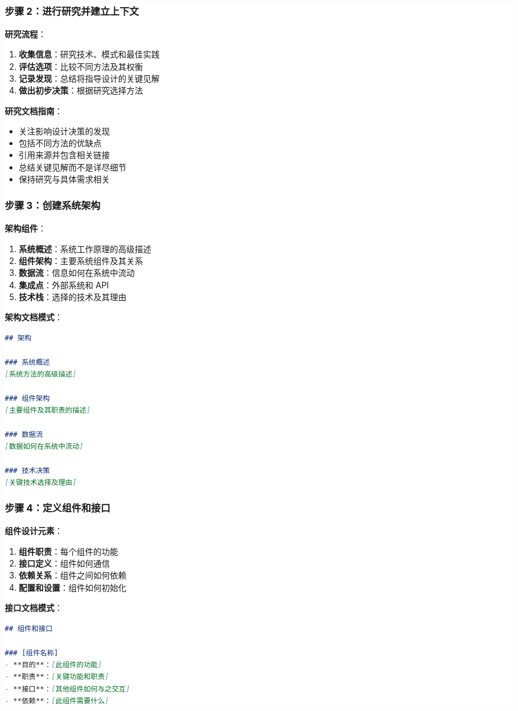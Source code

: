 ### 步骤 2：进行研究并建立上下文

**研究流程**：
1. **收集信息**：研究技术、模式和最佳实践
2. **评估选项**：比较不同方法及其权衡
3. **记录发现**：总结将指导设计的关键见解
4. **做出初步决策**：根据研究选择方法

**研究文档指南**：
- 关注影响设计决策的发现
- 包括不同方法的优缺点
- 引用来源并包含相关链接
- 总结关键见解而不是详尽细节
- 保持研究与具体需求相关

### 步骤 3：创建系统架构

**架构组件**：
1. **系统概述**：系统工作原理的高级描述
2. **组件架构**：主要系统组件及其关系
3. **数据流**：信息如何在系统中流动
4. **集成点**：外部系统和 API
5. **技术栈**：选择的技术及其理由

**架构文档模式**：
```markdown
## 架构

### 系统概述
[系统方法的高级描述]

### 组件架构
[主要组件及其职责的描述]

### 数据流
[数据如何在系统中流动]

### 技术决策
[关键技术选择及理由]
```

### 步骤 4：定义组件和接口

**组件设计元素**：
1. **组件职责**：每个组件的功能
2. **接口定义**：组件如何通信
3. **依赖关系**：组件之间如何依赖
4. **配置和设置**：组件如何初始化

**接口文档模式**：
```markdown
## 组件和接口

### [组件名称]
- **目的**：[此组件的功能]
- **职责**：[关键功能和职责]
- **接口**：[其他组件如何与之交互]
- **依赖**：[此组件需要什么]
```

